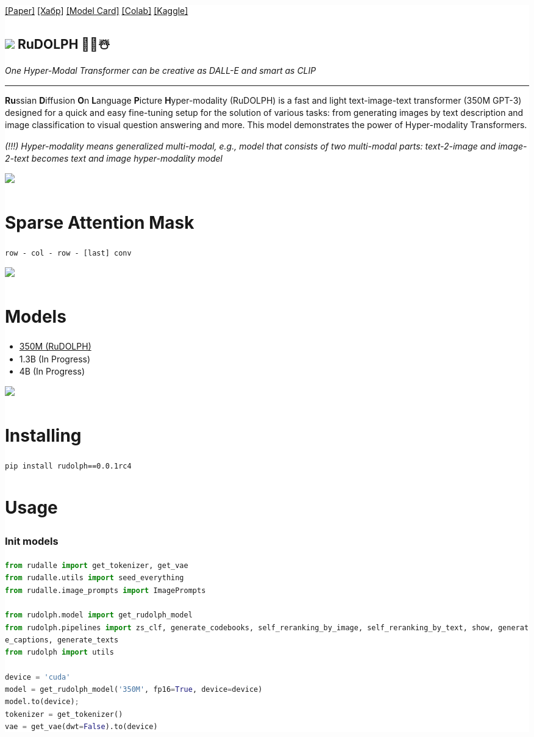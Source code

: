 [[Paper]]() [[Хабр]]() [[Model Card]](https://huggingface.co/sberbank-ai/RuDOLPH-350M) [[Colab]](https://colab.research.google.com/drive/1gmTDA13u709OXiAeXWGm7sPixRhEJCga?usp=sharing) [[Kaggle]]()

## <img src="https://raw.githubusercontent.com/sberbank-ai/ru-dolph/master/pics/rudolph.png?token=GHSAT0AAAAAABQH6MST7ZEGAF274DV33K7KYOYRSBQ" height="60"/> RuDOLPH 🦌🎄☃️

*One Hyper-Modal Transformer can be creative as DALL-E and smart as CLIP*

---

**Ru**ssian **D**iffusion **O**n **L**anguage **P**icture **H**yper-modality (RuDOLPH) is a fast 
and light text-image-text transformer (350M GPT-3) designed for a quick and easy fine-tuning setup 
for the solution of various tasks: from generating images by text description and image classification 
to visual question answering and more. This model demonstrates the power of Hyper-modality Transformers.

*(!!!) Hyper-modality means generalized multi-modal, e.g., model that consists of two multi-modal parts: text-2-image and image-2-text becomes text and image hyper-modality model*


![](./pics/scheme.png)

# Sparse Attention Mask
`row - col - row - [last] conv`

![](./pics/attention_masks.png)

# Models
+ [350M (RuDOLPH)](https://huggingface.co/sberbank-ai/RuDOLPH-350M)
+ 1.3B (In Progress)
+ 4B (In Progress)


![](./pics/high_res.png)

# Installing
```
pip install rudolph==0.0.1rc4
```

# Usage
### Init models
```python
from rudalle import get_tokenizer, get_vae
from rudalle.utils import seed_everything
from rudalle.image_prompts import ImagePrompts

from rudolph.model import get_rudolph_model
from rudolph.pipelines import zs_clf, generate_codebooks, self_reranking_by_image, self_reranking_by_text, show, generate_captions, generate_texts
from rudolph import utils

device = 'cuda'
model = get_rudolph_model('350M', fp16=True, device=device)
model.to(device);
tokenizer = get_tokenizer()
vae = get_vae(dwt=False).to(device)
```
